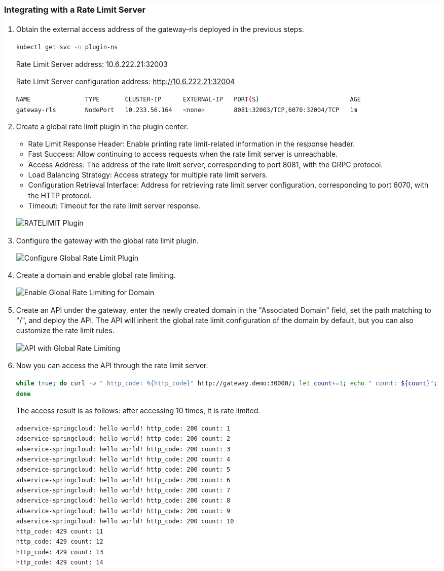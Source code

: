 ### Integrating with a Rate Limit Server

1. Obtain the external access address of the gateway-rls deployed in the previous steps.

    ```bash
    kubectl get svc -n plugin-ns
    ```

    Rate Limit Server address: 10.6.222.21:32003

    Rate Limit Server configuration address: http://10.6.222.21:32004

    ```bash
    NAME               TYPE       CLUSTER-IP      EXTERNAL-IP   PORT(S)                         AGE
    gateway-rls        NodePort   10.233.56.164   <none>        8081:32003/TCP,6070:32004/TCP   1m
    ```

2. Create a global rate limit plugin in the plugin center.

    - Rate Limit Response Header: Enable printing rate limit-related information in the response header.
    - Fast Success: Allow continuing to access requests when the rate limit server is unreachable.
    - Access Address: The address of the rate limit server, corresponding to port 8081, with the GRPC protocol.
    - Load Balancing Strategy: Access strategy for multiple rate limit servers.
    - Configuration Retrieval Interface: Address for retrieving rate limit server configuration, corresponding to port 6070, with the HTTP protocol.
    - Timeout: Timeout for the rate limit server response.

    ![RATELIMIT Plugin](https://docs.daocloud.io/daocloud-docs-images/docs/en/docs/skoala/images/rls-plugin.png)

3. Configure the gateway with the global rate limit plugin.

    ![Configure Global Rate Limit Plugin](https://docs.daocloud.io/daocloud-docs-images/docs/en/docs/skoala/images/gateway-rls.png)

4. Create a domain and enable global rate limiting.

    ![Enable Global Rate Limiting for Domain](https://docs.daocloud.io/daocloud-docs-images/docs/zh/docs/skoala/images/virtualhost-rls.png)

5. Create an API under the gateway, enter the newly created domain in the "Associated Domain" field, set the path matching to "/", and deploy the API. The API will inherit the global rate limit configuration of the domain by default, but you can also customize the rate limit rules.

    ![API with Global Rate Limiting](https://docs.daocloud.io/daocloud-docs-images/docs/zh/docs/skoala/images/api-rls.png)

6. Now you can access the API through the rate limit server.

    ```bash
    while true; do curl -w " http_code: %{http_code}" http://gateway.demo:30000/; let count+=1; echo " count: ${count}"; done
    ```

    The access result is as follows: after accessing 10 times, it is rate limited.

    ```
    adservice-springcloud: hello world! http_code: 200 count: 1
    adservice-springcloud: hello world! http_code: 200 count: 2
    adservice-springcloud: hello world! http_code: 200 count: 3
    adservice-springcloud: hello world! http_code: 200 count: 4
    adservice-springcloud: hello world! http_code: 200 count: 5
    adservice-springcloud: hello world! http_code: 200 count: 6
    adservice-springcloud: hello world! http_code: 200 count: 7
    adservice-springcloud: hello world! http_code: 200 count: 8
    adservice-springcloud: hello world! http_code: 200 count: 9
    adservice-springcloud: hello world! http_code: 200 count: 10
    http_code: 429 count: 11
    http_code: 429 count: 12
    http_code: 429 count: 13
    http_code: 429 count: 14